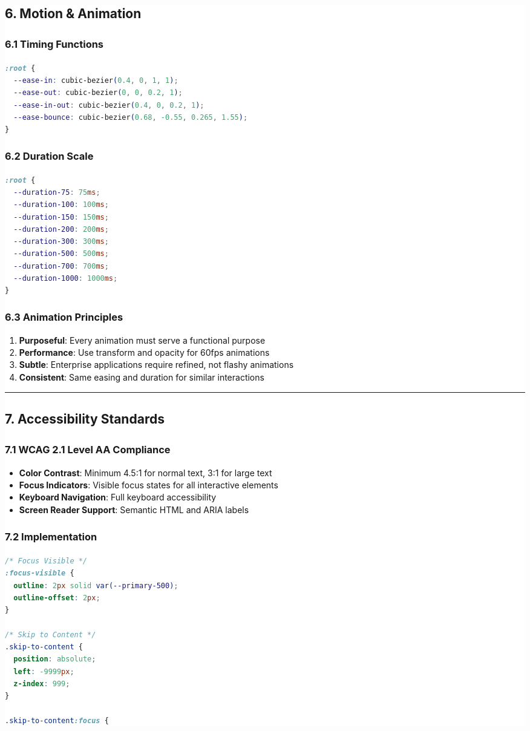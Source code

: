 
## 6. Motion & Animation

### 6.1 Timing Functions

```css
:root {
  --ease-in: cubic-bezier(0.4, 0, 1, 1);
  --ease-out: cubic-bezier(0, 0, 0.2, 1);
  --ease-in-out: cubic-bezier(0.4, 0, 0.2, 1);
  --ease-bounce: cubic-bezier(0.68, -0.55, 0.265, 1.55);
}
```

### 6.2 Duration Scale

```css
:root {
  --duration-75: 75ms;
  --duration-100: 100ms;
  --duration-150: 150ms;
  --duration-200: 200ms;
  --duration-300: 300ms;
  --duration-500: 500ms;
  --duration-700: 700ms;
  --duration-1000: 1000ms;
}
```

### 6.3 Animation Principles

1. **Purposeful**: Every animation must serve a functional purpose
2. **Performance**: Use transform and opacity for 60fps animations
3. **Subtle**: Enterprise applications require refined, not flashy animations
4. **Consistent**: Same easing and duration for similar interactions

---

## 7. Accessibility Standards

### 7.1 WCAG 2.1 Level AA Compliance

- **Color Contrast**: Minimum 4.5:1 for normal text, 3:1 for large text
- **Focus Indicators**: Visible focus states for all interactive elements
- **Keyboard Navigation**: Full keyboard accessibility
- **Screen Reader Support**: Semantic HTML and ARIA labels

### 7.2 Implementation

```css
/* Focus Visible */
:focus-visible {
  outline: 2px solid var(--primary-500);
  outline-offset: 2px;
}

/* Skip to Content */
.skip-to-content {
  position: absolute;
  left: -9999px;
  z-index: 999;
}

.skip-to-content:focus {
```